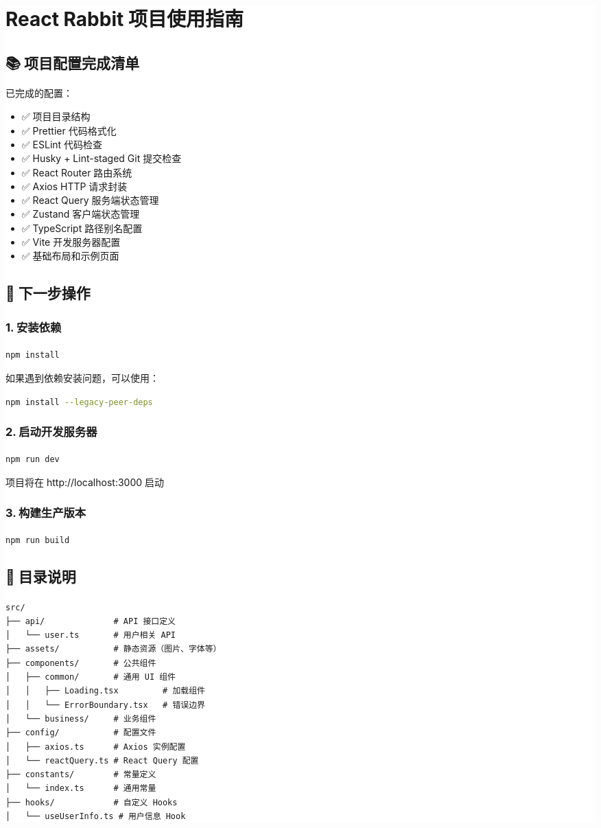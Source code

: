 # React Rabbit 项目使用指南

## 📚 项目配置完成清单

已完成的配置：

- ✅ 项目目录结构
- ✅ Prettier 代码格式化
- ✅ ESLint 代码检查
- ✅ Husky + Lint-staged Git 提交检查
- ✅ React Router 路由系统
- ✅ Axios HTTP 请求封装
- ✅ React Query 服务端状态管理
- ✅ Zustand 客户端状态管理
- ✅ TypeScript 路径别名配置
- ✅ Vite 开发服务器配置
- ✅ 基础布局和示例页面

## 🚀 下一步操作

### 1. 安装依赖

```bash
npm install
```

如果遇到依赖安装问题，可以使用：

```bash
npm install --legacy-peer-deps
```

### 2. 启动开发服务器

```bash
npm run dev
```

项目将在 http://localhost:3000 启动

### 3. 构建生产版本

```bash
npm run build
```

## 📁 目录说明

```
src/
├── api/              # API 接口定义
│   └── user.ts       # 用户相关 API
├── assets/           # 静态资源（图片、字体等）
├── components/       # 公共组件
│   ├── common/       # 通用 UI 组件
│   │   ├── Loading.tsx         # 加载组件
│   │   └── ErrorBoundary.tsx   # 错误边界
│   └── business/     # 业务组件
├── config/           # 配置文件
│   ├── axios.ts      # Axios 实例配置
│   └── reactQuery.ts # React Query 配置
├── constants/        # 常量定义
│   └── index.ts      # 通用常量
├── hooks/            # 自定义 Hooks
│   └── useUserInfo.ts # 用户信息 Hook
```